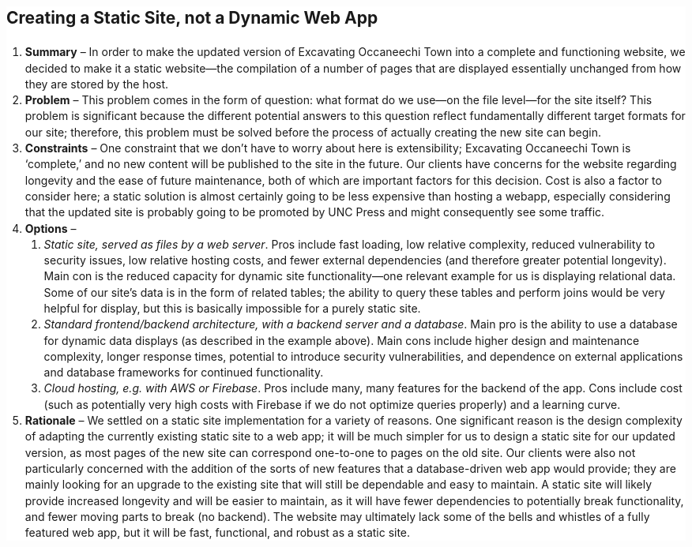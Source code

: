 
## Creating a Static Site, not a Dynamic Web App
1. **Summary** – In order to make the updated version of Excavating Occaneechi
Town into a complete and functioning website, we decided to make it a static
website—the compilation of a number of pages that are displayed essentially
unchanged from how they are stored by the host.
2. **Problem** – This problem comes in the form of question: what format do we
use—on the file level—for the site itself? This problem is significant because
the different potential answers to this question reflect fundamentally
different target formats for our site; therefore, this problem must be solved
before the process of actually creating the new site can begin.
3. **Constraints** – One constraint that we don’t have to worry about here is
extensibility; Excavating Occaneechi Town is ‘complete,’ and no new content
will be published to the site in the future. Our clients have concerns for the
website regarding longevity and the ease of future maintenance, both of which
are important factors for this decision. Cost is also a factor to consider
here; a static solution is almost certainly going to be less expensive than
hosting a webapp, especially considering that the updated site is probably
going to be promoted by UNC Press and might consequently see some traffic. 
4. **Options** –
    1. *Static site, served as files by a web server*. Pros include fast
    loading, low relative complexity, reduced vulnerability to security issues,
    low relative hosting costs, and fewer external dependencies (and therefore
    greater potential longevity). Main con is the reduced capacity for dynamic
    site functionality—one relevant example for us is displaying relational
    data. Some of our site’s data is in the form of related tables; the ability
    to query these tables and perform joins would be very helpful for display,
    but this is basically impossible for a purely static site.
    2. *Standard frontend/backend architecture, with a backend server and a
    database*. Main pro is the ability to use a database for dynamic data
    displays (as described in the example above). Main cons include higher
    design and maintenance complexity, longer response times, potential to
    introduce security vulnerabilities, and dependence on external
    applications and database frameworks for continued functionality.
    3. *Cloud hosting, e.g. with AWS or Firebase*. Pros include many, many
    features for the backend of the app. Cons include cost (such as potentially
    very high costs with Firebase if we do not optimize queries properly) and a
    learning curve.
5. **Rationale** – We settled on a static site implementation for a variety of
reasons. One significant reason is the design complexity of adapting the
currently existing static site to a web app; it will be much simpler for us to
design a static site for our updated version, as most pages of the new site can
correspond one-to-one to pages on the old site. Our clients were also not
particularly concerned with the addition of the sorts of new features that a
database-driven web app would provide; they are mainly looking for an upgrade
to the existing site that will still be dependable and easy to maintain. A
static site will likely provide increased longevity and will be easier to
maintain, as it will have fewer dependencies to potentially break
functionality, and fewer moving parts to break (no backend). The website may
ultimately lack some of the bells and whistles of a fully featured web app, but
it will be fast, functional, and robust as a static site.
